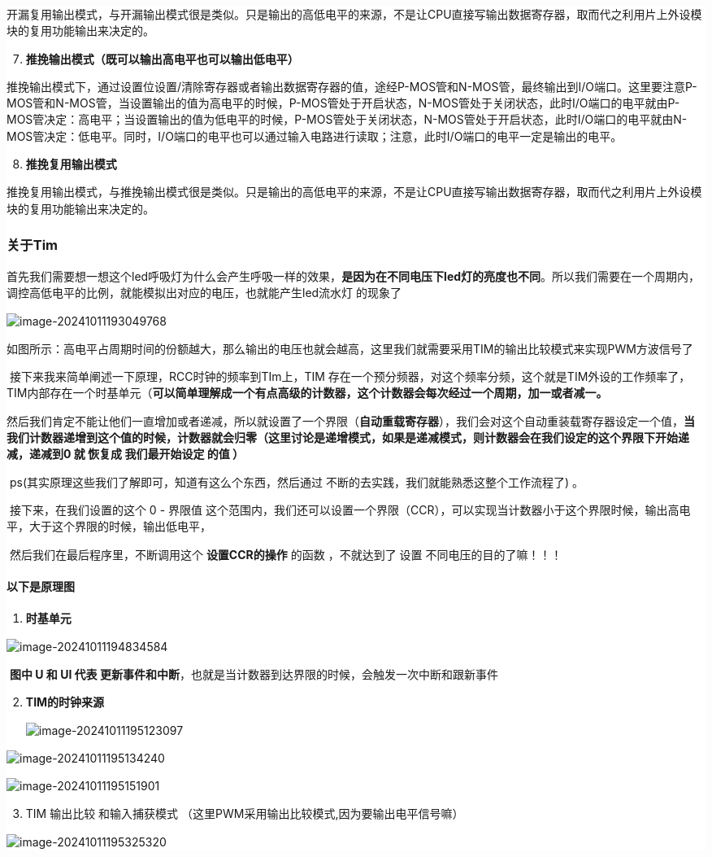 ​      开漏复用输出模式，与开漏输出模式很是类似。只是输出的高低电平的来源，不是让CPU直接写输出数据寄存器，取而代之利用片上外设模块的复用功能输出来决定的。

7. **推挽输出模式（既可以输出高电平也可以输出低电平）**


​      推挽输出模式下，通过设置位设置/清除寄存器或者输出数据寄存器的值，途经P-MOS管和N-MOS管，最终输出到I/O端口。这里要注意P-MOS管和N-MOS管，当设置输出的值为高电平的时候，P-MOS管处于开启状态，N-MOS管处于关闭状态，此时I/O端口的电平就由P-MOS管决定：高电平；当设置输出的值为低电平的时候，P-MOS管处于关闭状态，N-MOS管处于开启状态，此时I/O端口的电平就由N-MOS管决定：低电平。同时，I/O端口的电平也可以通过输入电路进行读取；注意，此时I/O端口的电平一定是输出的电平。

8. **推挽复用输出模式**

​     推挽复用输出模式，与推挽输出模式很是类似。只是输出的高低电平的来源，不是让CPU直接写输出数据寄存器，取而代之利用片上外设模块的复用功能输出来决定的。


### 关于Tim

​      首先我们需要想一想这个led呼吸灯为什么会产生呼吸一样的效果，**是因为在不同电压下led灯的亮度也不同**。所以我们需要在一个周期内，调控高低电平的比例，就能模拟出对应的电压，也就能产生led流水灯 的现象了

![image-20241011193049768](C:\Users\Administrator\AppData\Roaming\Typora\typora-user-images\image-20241011193049768.png)

如图所示：高电平占周期时间的份额越大，那么输出的电压也就会越高，这里我们就需要采用TIM的输出比较模式来实现PWM方波信号了

​      接下来我来简单阐述一下原理，RCC时钟的频率到TIm上，TIM 存在一个预分频器，对这个频率分频，这个就是TIM外设的工作频率了，TIM内部存在一个时基单元（**可以简单理解成一个有点高级的计数器，这个计数器会每次经过一个周期，加一或者减一。**

​    然后我们肯定不能让他们一直增加或者递减，所以就设置了一个界限（**自动重载寄存器**），我们会对这个自动重装载寄存器设定一个值，**当我们计数器递增到这个值的时候，计数器就会归零（这里讨论是递增模式，如果是递减模式，则计数器会在我们设定的这个界限下开始递减，递减到0 就 恢复成 我们最开始设定 的值 ）** 

​        ps(其实原理这些我们了解即可，知道有这么个东西，然后通过 不断的去实践，我们就能熟悉这整个工作流程了) 。

​    接下来，在我们设置的这个 0 - 界限值 这个范围内，我们还可以设置一个界限（CCR），可以实现当计数器小于这个界限时候，输出高电平，大于这个界限的时候，输出低电平，

​    然后我们在最后程序里，不断调用这个 **设置CCR的操作**  的函数 ，不就达到了 设置 不同电压的目的了嘛！！！



#### 以下是原理图

1. **时基单元**  

![image-20241011194834584](C:\Users\Administrator\AppData\Roaming\Typora\typora-user-images\image-20241011194834584.png)

​       **图中 U 和 UI 代表 更新事件和中断**，也就是当计数器到达界限的时候，会触发一次中断和跟新事件



2. **TIM的时钟来源**

   ![image-20241011195123097](C:\Users\Administrator\AppData\Roaming\Typora\typora-user-images\image-20241011195123097.png)



![image-20241011195134240](C:\Users\Administrator\AppData\Roaming\Typora\typora-user-images\image-20241011195134240.png)

![image-20241011195151901](C:\Users\Administrator\AppData\Roaming\Typora\typora-user-images\image-20241011195151901.png)

3. TIM 输出比较 和输入捕获模式 （这里PWM采用输出比较模式,因为要输出电平信号嘛）

![image-20241011195325320](C:\Users\Administrator\AppData\Roaming\Typora\typora-user-images\image-20241011195325320.png)





